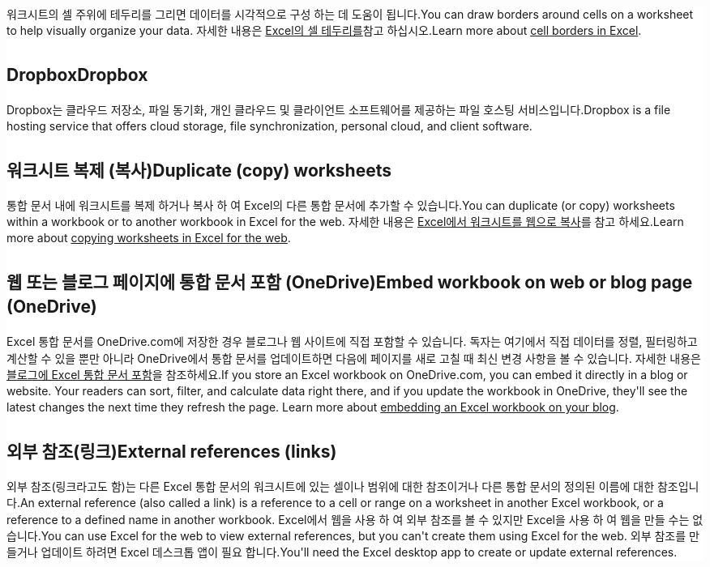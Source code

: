 <span data-ttu-id="f8f5c-193">워크시트의 셀 주위에 테두리를 그리면 데이터를 시각적으로 구성 하는 데 도움이 됩니다.</span><span class="sxs-lookup"><span data-stu-id="f8f5c-193">You can draw borders around cells on a worksheet to help visually organize your data.</span></span> <span data-ttu-id="f8f5c-194">자세한 내용은 [Excel의 셀 테두리를](https://support.office.com/article/dc8a310b-92e3-46a7-9f17-2ab745810f4a#ID0EAADAAA=Web)참고 하십시오.</span><span class="sxs-lookup"><span data-stu-id="f8f5c-194">Learn more about [cell borders in Excel](https://support.office.com/article/dc8a310b-92e3-46a7-9f17-2ab745810f4a#ID0EAADAAA=Web).</span></span>
  
## <a name="dropbox"></a><span data-ttu-id="f8f5c-195">Dropbox</span><span class="sxs-lookup"><span data-stu-id="f8f5c-195">Dropbox</span></span>

<span data-ttu-id="f8f5c-196">Dropbox는 클라우드 저장소, 파일 동기화, 개인 클라우드 및 클라이언트 소프트웨어를 제공하는 파일 호스팅 서비스입니다.</span><span class="sxs-lookup"><span data-stu-id="f8f5c-196">Dropbox is a file hosting service that offers cloud storage, file synchronization, personal cloud, and client software.</span></span>
  
## <a name="duplicate-copy-worksheets"></a><span data-ttu-id="f8f5c-197">워크시트 복제 (복사)</span><span class="sxs-lookup"><span data-stu-id="f8f5c-197">Duplicate (copy) worksheets</span></span>

<span data-ttu-id="f8f5c-198">통합 문서 내에 워크시트를 복제 하거나 복사 하 여 Excel의 다른 통합 문서에 추가할 수 있습니다.</span><span class="sxs-lookup"><span data-stu-id="f8f5c-198">You can duplicate (or copy) worksheets within a workbook or to another workbook in Excel for the web.</span></span> <span data-ttu-id="f8f5c-199">자세한 내용은 [Excel에서 워크시트를 웹으로 복사](https://support.office.com/article/47207967-bbb2-4e95-9b5c-3c174aa69328#ID0EAACAAA=Web)를 참고 하세요.</span><span class="sxs-lookup"><span data-stu-id="f8f5c-199">Learn more about [copying worksheets in Excel for the web](https://support.office.com/article/47207967-bbb2-4e95-9b5c-3c174aa69328#ID0EAACAAA=Web).</span></span>

## <a name="embed-workbook-on-web-or-blog-page-onedrive"></a><span data-ttu-id="f8f5c-200">웹 또는 블로그 페이지에 통합 문서 포함 (OneDrive)</span><span class="sxs-lookup"><span data-stu-id="f8f5c-200">Embed workbook on web or blog page (OneDrive)</span></span>

<span data-ttu-id="f8f5c-p127">Excel 통합 문서를 OneDrive.com에 저장한 경우 블로그나 웹 사이트에 직접 포함할 수 있습니다. 독자는 여기에서 직접 데이터를 정렬, 필터링하고 계산할 수 있을 뿐만 아니라 OneDrive에서 통합 문서를 업데이트하면 다음에 페이지를 새로 고칠 때 최신 변경 사항을 볼 수 있습니다. 자세한 내용은 [블로그에 Excel 통합 문서 포함](https://go.microsoft.com/fwlink/p/?LinkId=271673)을 참조하세요.</span><span class="sxs-lookup"><span data-stu-id="f8f5c-p127">If you store an Excel workbook on OneDrive.com, you can embed it directly in a blog or website. Your readers can sort, filter, and calculate data right there, and if you update the workbook in OneDrive, they'll see the latest changes the next time they refresh the page. Learn more about [embedding an Excel workbook on your blog](https://go.microsoft.com/fwlink/p/?LinkId=271673).</span></span>
  
## <a name="external-references-links"></a><span data-ttu-id="f8f5c-204">외부 참조(링크)</span><span class="sxs-lookup"><span data-stu-id="f8f5c-204">External references (links)</span></span>

<span data-ttu-id="f8f5c-205">외부 참조(링크라고도 함)는 다른 Excel 통합 문서의 워크시트에 있는 셀이나 범위에 대한 참조이거나 다른 통합 문서의 정의된 이름에 대한 참조입니다.</span><span class="sxs-lookup"><span data-stu-id="f8f5c-205">An external reference (also called a link) is a reference to a cell or range on a worksheet in another Excel workbook, or a reference to a defined name in another workbook.</span></span> <span data-ttu-id="f8f5c-206">Excel에서 웹을 사용 하 여 외부 참조를 볼 수 있지만 Excel을 사용 하 여 웹을 만들 수는 없습니다.</span><span class="sxs-lookup"><span data-stu-id="f8f5c-206">You can use Excel for the web to view external references, but you can't create them using Excel for the web.</span></span> <span data-ttu-id="f8f5c-207">외부 참조를 만들거나 업데이트 하려면 Excel 데스크톱 앱이 필요 합니다.</span><span class="sxs-lookup"><span data-stu-id="f8f5c-207">You'll need the Excel desktop app to create or update external references.</span></span> 
  